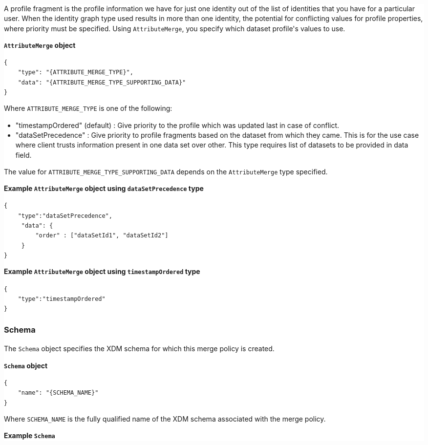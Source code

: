A profile fragment is the profile information we have for just one identity out of the list of identities that you have for a particular user. When the identity graph type used results in more than one identity, the potential for conflicting values for profile properties, where priority must be specified. Using `AttributeMerge`, you specify which dataset profile's values to use.

__`AttributeMerge` object__

```
{
    "type": "{ATTRIBUTE_MERGE_TYPE}",
    "data": "{ATTRIBUTE_MERGE_TYPE_SUPPORTING_DATA}"
}
```

Where `ATTRIBUTE_MERGE_TYPE` is one of the following:

* "timestampOrdered" (default) : Give priority to the profile which was updated last in case of conflict.
* "dataSetPrecedence" : Give priority to profile fragments based on the dataset from which they came. This is for the use case where client trusts information present in one data set over other. This type requires list of datasets to be provided in data field.

The value for `ATTRIBUTE_MERGE_TYPE_SUPPORTING_DATA` depends on the `AttributeMerge` type specified.

__Example `AttributeMerge` object using `dataSetPrecedence` type__

```
{
    "type":"dataSetPrecedence", 
     "data": {
         "order" : ["dataSetId1", "dataSetId2"]
     }
}
```

__Example `AttributeMerge` object using `timestampOrdered` type__

```
{
    "type":"timestampOrdered"
}
```

### Schema

The `Schema` object specifies the XDM schema for which this merge policy is created.

__`Schema` object__

```
{
    "name": "{SCHEMA_NAME}"
}
```

Where `SCHEMA_NAME` is the fully qualified name of the XDM schema associated with the merge policy.

__Example `Schema`__ 

